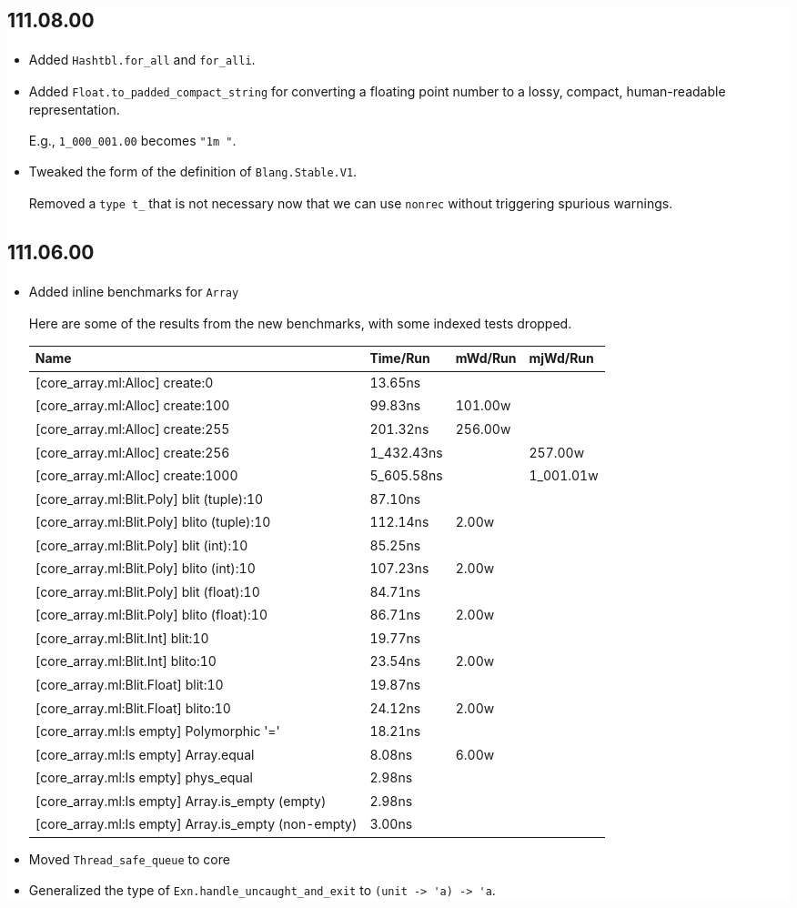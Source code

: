 ## 111.08.00

- Added `Hashtbl.for_all` and `for_alli`.
- Added `Float.to_padded_compact_string` for converting a floating point
  number to a lossy, compact, human-readable representation.

    E.g., `1_000_001.00` becomes `"1m "`.

- Tweaked the form of the definition of `Blang.Stable.V1`.

    Removed a `type t_` that is not necessary now that we can use `nonrec`
    without triggering spurious warnings.

## 111.06.00

- Added inline benchmarks for `Array`

  Here are some of the results from the new benchmarks, with some
  indexed tests dropped.

  | Name                                                |    Time/Run | mWd/Run |  mjWd/Run |
  |-----------------------------------------------------|-------------|---------|-----------|
  | [core_array.ml:Alloc] create:0                      |     13.65ns |         |           |
  | [core_array.ml:Alloc] create:100                    |     99.83ns | 101.00w |           |
  | [core_array.ml:Alloc] create:255                    |    201.32ns | 256.00w |           |
  | [core_array.ml:Alloc] create:256                    |  1_432.43ns |         |   257.00w |
  | [core_array.ml:Alloc] create:1000                   |  5_605.58ns |         | 1_001.01w |
  | [core_array.ml:Blit.Poly] blit (tuple):10           |     87.10ns |         |           |
  | [core_array.ml:Blit.Poly] blito (tuple):10          |    112.14ns |   2.00w |           |
  | [core_array.ml:Blit.Poly] blit (int):10             |     85.25ns |         |           |
  | [core_array.ml:Blit.Poly] blito (int):10            |    107.23ns |   2.00w |           |
  | [core_array.ml:Blit.Poly] blit (float):10           |     84.71ns |         |           |
  | [core_array.ml:Blit.Poly] blito (float):10          |     86.71ns |   2.00w |           |
  | [core_array.ml:Blit.Int] blit:10                    |     19.77ns |         |           |
  | [core_array.ml:Blit.Int] blito:10                   |     23.54ns |   2.00w |           |
  | [core_array.ml:Blit.Float] blit:10                  |     19.87ns |         |           |
  | [core_array.ml:Blit.Float] blito:10                 |     24.12ns |   2.00w |           |
  | [core_array.ml:Is empty] Polymorphic '='            |     18.21ns |         |           |
  | [core_array.ml:Is empty] Array.equal                |      8.08ns |   6.00w |           |
  | [core_array.ml:Is empty] phys_equal                 |      2.98ns |         |           |
  | [core_array.ml:Is empty] Array.is_empty (empty)     |      2.98ns |         |           |
  | [core_array.ml:Is empty] Array.is_empty (non-empty) |      3.00ns |         |           |
- Moved `Thread_safe_queue` to core
- Generalized the type of `Exn.handle_uncaught_and_exit` to `(unit ->
  'a) -> 'a`.
